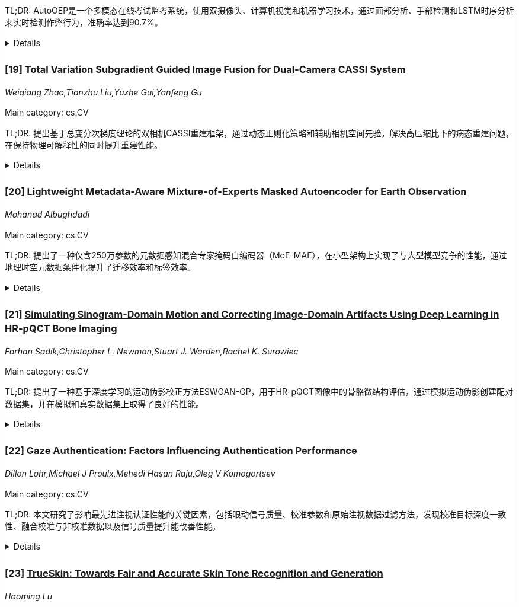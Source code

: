 TL;DR: AutoOEP是一个多模态在线考试监考系统，使用双摄像头、计算机视觉和机器学习技术，通过面部分析、手部检测和LSTM时序分析来实时检测作弊行为，准确率达到90.7%。


<details><summary>Details</summary></details>


### [19] [Total Variation Subgradient Guided Image Fusion for Dual-Camera CASSI System](https://arxiv.org/abs/2509.10897)
*Weiqiang Zhao,Tianzhu Liu,Yuzhe Gui,Yanfeng Gu*

Main category: cs.CV

TL;DR: 提出基于总变分次梯度理论的双相机CASSI重建框架，通过动态正则化策略和辅助相机空间先验，解决高压缩比下的病态重建问题，在保持物理可解释性的同时提升重建性能。


<details><summary>Details</summary></details>


### [20] [Lightweight Metadata-Aware Mixture-of-Experts Masked Autoencoder for Earth Observation](https://arxiv.org/abs/2509.10919)
*Mohanad Albughdadi*

Main category: cs.CV

TL;DR: 提出了一种仅含250万参数的元数据感知混合专家掩码自编码器（MoE-MAE），在小型架构上实现了与大型模型竞争的性能，通过地理时空元数据条件化提升了迁移效率和标签效率。


<details><summary>Details</summary></details>


### [21] [Simulating Sinogram-Domain Motion and Correcting Image-Domain Artifacts Using Deep Learning in HR-pQCT Bone Imaging](https://arxiv.org/abs/2509.10961)
*Farhan Sadik,Christopher L. Newman,Stuart J. Warden,Rachel K. Surowiec*

Main category: cs.CV

TL;DR: 提出了一种基于深度学习的运动伪影校正方法ESWGAN-GP，用于HR-pQCT图像中的骨骼微结构评估，通过模拟运动伪影创建配对数据集，并在模拟和真实数据集上取得了良好的性能。


<details><summary>Details</summary></details>


### [22] [Gaze Authentication: Factors Influencing Authentication Performance](https://arxiv.org/abs/2509.10969)
*Dillon Lohr,Michael J Proulx,Mehedi Hasan Raju,Oleg V Komogortsev*

Main category: cs.CV

TL;DR: 本文研究了影响最先进注视认证性能的关键因素，包括眼动信号质量、校准参数和原始注视数据过滤方法，发现校准目标深度一致性、融合校准与非校准数据以及信号质量提升能改善性能。


<details><summary>Details</summary></details>


### [23] [TrueSkin: Towards Fair and Accurate Skin Tone Recognition and Generation](https://arxiv.org/abs/2509.10980)
*Haoming Lu*
